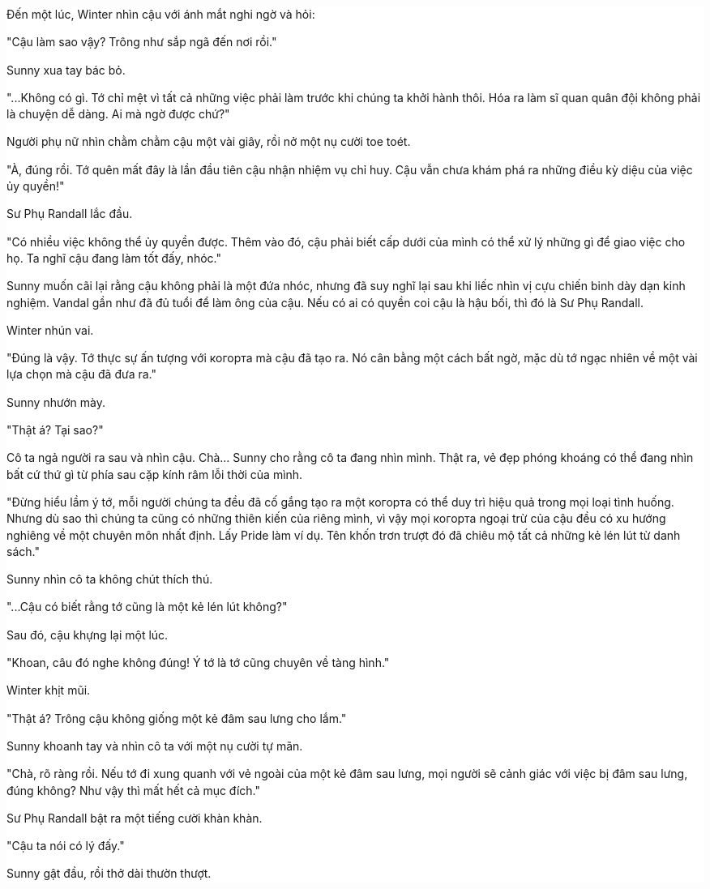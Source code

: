 Đến một lúc, Winter nhìn cậu với ánh mắt nghi ngờ và hỏi:

"Cậu làm sao vậy? Trông như sắp ngã đến nơi rồi."

Sunny xua tay bác bỏ.

"...Không có gì. Tớ chỉ mệt vì tất cả những việc phải làm trước khi chúng ta khởi hành thôi. Hóa ra làm sĩ quan quân đội không phải là chuyện dễ dàng. Ai mà ngờ được chứ?"

Người phụ nữ nhìn chằm chằm cậu một vài giây, rồi nở một nụ cười toe toét.

"À, đúng rồi. Tớ quên mất đây là lần đầu tiên cậu nhận nhiệm vụ chỉ huy. Cậu vẫn chưa khám phá ra những điều kỳ diệu của việc ủy quyền!"

Sư Phụ Randall lắc đầu.

"Có nhiều việc không thể ủy quyền được. Thêm vào đó, cậu phải biết cấp dưới của mình có thể xử lý những gì để giao việc cho họ. Ta nghĩ cậu đang làm tốt đấy, nhóc."

Sunny muốn cãi lại rằng cậu không phải là một đứa nhóc, nhưng đã suy nghĩ lại sau khi liếc nhìn vị cựu chiến binh dày dạn kinh nghiệm. Vandal gần như đã đủ tuổi để làm ông của cậu. Nếu có ai có quyền coi cậu là hậu bối, thì đó là Sư Phụ Randall.

Winter nhún vai.

"Đúng là vậy. Tớ thực sự ấn tượng với когорта mà cậu đã tạo ra. Nó cân bằng một cách bất ngờ, mặc dù tớ ngạc nhiên về một vài lựa chọn mà cậu đã đưa ra."

Sunny nhướn mày.

"Thật á? Tại sao?"

Cô ta ngả người ra sau và nhìn cậu. Chà… Sunny cho rằng cô ta đang nhìn mình. Thật ra, vẻ đẹp phóng khoáng có thể đang nhìn bất cứ thứ gì từ phía sau cặp kính râm lỗi thời của mình.

"Đừng hiểu lầm ý tớ, mỗi người chúng ta đều đã cố gắng tạo ra một когорта có thể duy trì hiệu quả trong mọi loại tình huống. Nhưng dù sao thì chúng ta cũng có những thiên kiến của riêng mình, vì vậy mọi когорта ngoại trừ của cậu đều có xu hướng nghiêng về một chuyên môn nhất định. Lấy Pride làm ví dụ. Tên khốn trơn trượt đó đã chiêu mộ tất cả những kẻ lén lút từ danh sách."

Sunny nhìn cô ta không chút thích thú.

"...Cậu có biết rằng tớ cũng là một kẻ lén lút không?"

Sau đó, cậu khựng lại một lúc.

"Khoan, câu đó nghe không đúng! Ý tớ là tớ cũng chuyên về tàng hình."

Winter khịt mũi.

"Thật á? Trông cậu không giống một kẻ đâm sau lưng cho lắm."

Sunny khoanh tay và nhìn cô ta với một nụ cười tự mãn.

"Chà, rõ ràng rồi. Nếu tớ đi xung quanh với vẻ ngoài của một kẻ đâm sau lưng, mọi người sẽ cảnh giác với việc bị đâm sau lưng, đúng không? Như vậy thì mất hết cả mục đích."

Sư Phụ Randall bật ra một tiếng cười khàn khàn.

"Cậu ta nói có lý đấy."

Sunny gật đầu, rồi thở dài thườn thượt.
